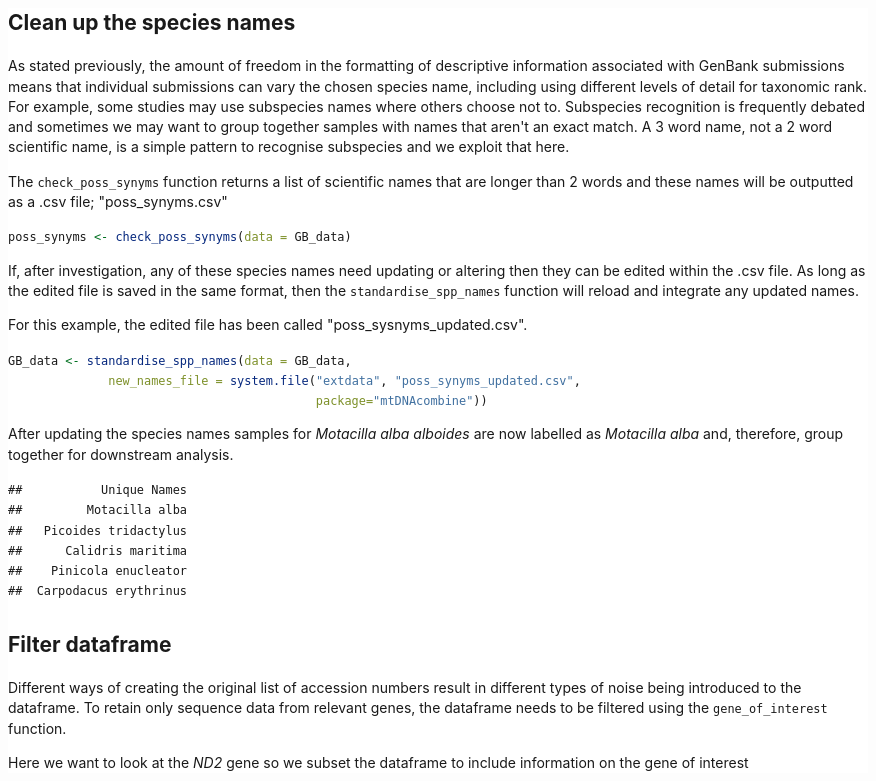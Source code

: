 

## Clean up the species names


As stated previously, the amount of freedom in the formatting of descriptive information associated with GenBank submissions means that individual submissions can vary the chosen species name, including using different levels of detail for taxonomic rank. For example, some studies may use subspecies names where others choose not to. Subspecies recognition is frequently debated and sometimes we may want to group together samples with names that aren't an exact match. A 3 word name, not a 2 word scientific name, is a simple pattern to recognise subspecies and we exploit that here. 


The `check_poss_synyms` function returns a list of scientific names that are longer than 2 words and these names will be outputted as a .csv file; "poss_synyms.csv"


```r
poss_synyms <- check_poss_synyms(data = GB_data)
```

If, after investigation, any of these species names need updating or altering then they can be edited within the .csv file.  As long as the edited file is saved in the same format, then the `standardise_spp_names` function will reload and integrate any updated names.

For this example, the edited file has been called "poss_sysnyms_updated.csv".


```r
GB_data <- standardise_spp_names(data = GB_data, 
              new_names_file = system.file("extdata", "poss_synyms_updated.csv",
                                           package="mtDNAcombine"))
```

After updating the species names samples for *Motacilla alba alboides* are now labelled as *Motacilla alba* and, therefore, group together for downstream analysis. 


```
##           Unique Names
##         Motacilla alba
##   Picoides tridactylus
##      Calidris maritima
##    Pinicola enucleator
##  Carpodacus erythrinus
```



## Filter dataframe 


Different ways of creating the original list of accession numbers result in different types of noise being introduced to the dataframe.  To retain only sequence data from relevant genes, the dataframe needs to be filtered using the `gene_of_interest` function.

Here we want to look at the *ND2* gene so we subset the dataframe to include information on the gene of interest

